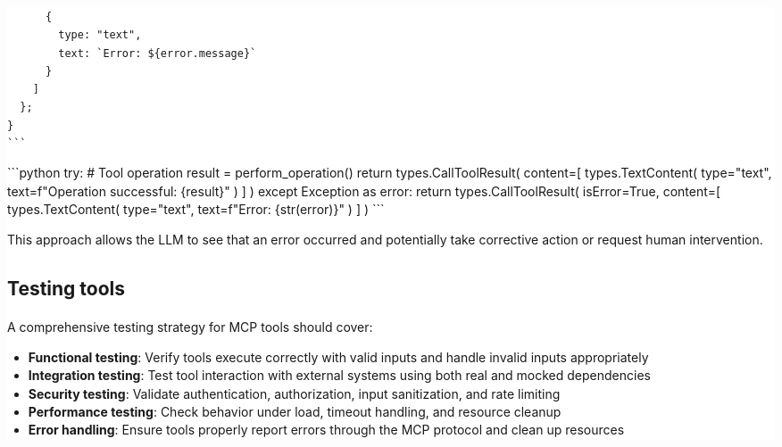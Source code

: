           {
            type: "text",
            text: `Error: ${error.message}`
          }
        ]
      };
    }
    ```
  </Tab>

  <Tab title="Python">
    ```python
    try:
        # Tool operation
        result = perform_operation()
        return types.CallToolResult(
            content=[
                types.TextContent(
                    type="text",
                    text=f"Operation successful: {result}"
                )
            ]
        )
    except Exception as error:
        return types.CallToolResult(
            isError=True,
            content=[
                types.TextContent(
                    type="text",
                    text=f"Error: {str(error)}"
                )
            ]
        )
    ```
  </Tab>
</Tabs>

This approach allows the LLM to see that an error occurred and potentially take corrective action or request human intervention.

## Testing tools

A comprehensive testing strategy for MCP tools should cover:

* **Functional testing**: Verify tools execute correctly with valid inputs and handle invalid inputs appropriately
* **Integration testing**: Test tool interaction with external systems using both real and mocked dependencies
* **Security testing**: Validate authentication, authorization, input sanitization, and rate limiting
* **Performance testing**: Check behavior under load, timeout handling, and resource cleanup
* **Error handling**: Ensure tools properly report errors through the MCP protocol and clean up resources
